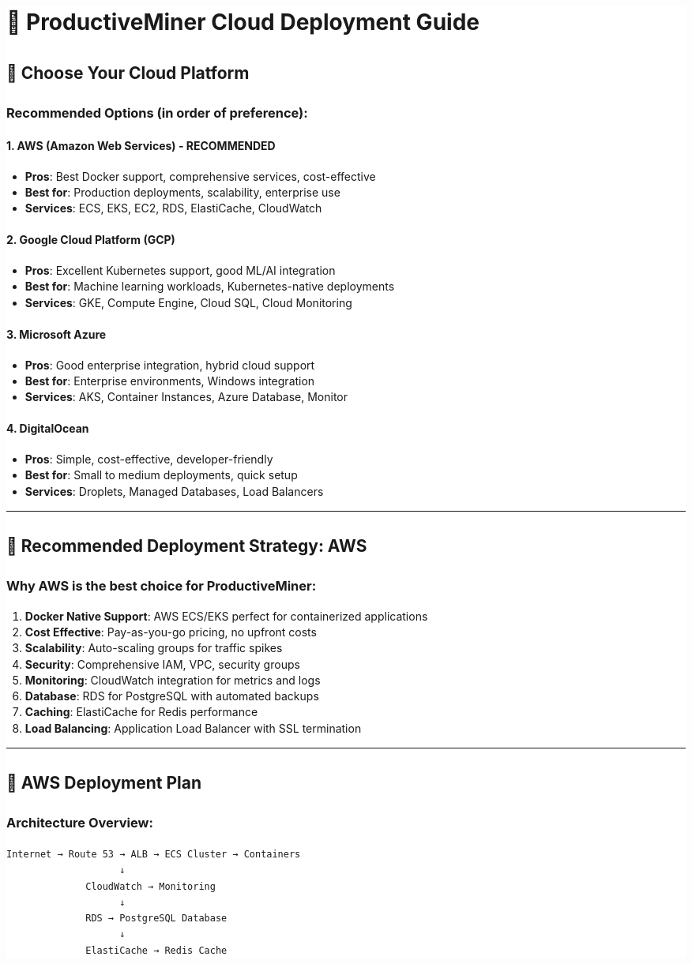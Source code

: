 # 🚀 ProductiveMiner Cloud Deployment Guide

## 🌟 **Choose Your Cloud Platform**

### **Recommended Options (in order of preference):**

#### 1. **AWS (Amazon Web Services)** - **RECOMMENDED**
- **Pros**: Best Docker support, comprehensive services, cost-effective
- **Best for**: Production deployments, scalability, enterprise use
- **Services**: ECS, EKS, EC2, RDS, ElastiCache, CloudWatch

#### 2. **Google Cloud Platform (GCP)**
- **Pros**: Excellent Kubernetes support, good ML/AI integration
- **Best for**: Machine learning workloads, Kubernetes-native deployments
- **Services**: GKE, Compute Engine, Cloud SQL, Cloud Monitoring

#### 3. **Microsoft Azure**
- **Pros**: Good enterprise integration, hybrid cloud support
- **Best for**: Enterprise environments, Windows integration
- **Services**: AKS, Container Instances, Azure Database, Monitor

#### 4. **DigitalOcean**
- **Pros**: Simple, cost-effective, developer-friendly
- **Best for**: Small to medium deployments, quick setup
- **Services**: Droplets, Managed Databases, Load Balancers

---

## 🎯 **Recommended Deployment Strategy: AWS**

### **Why AWS is the best choice for ProductiveMiner:**

1. **Docker Native Support**: AWS ECS/EKS perfect for containerized applications
2. **Cost Effective**: Pay-as-you-go pricing, no upfront costs
3. **Scalability**: Auto-scaling groups for traffic spikes
4. **Security**: Comprehensive IAM, VPC, security groups
5. **Monitoring**: CloudWatch integration for metrics and logs
6. **Database**: RDS for PostgreSQL with automated backups
7. **Caching**: ElastiCache for Redis performance
8. **Load Balancing**: Application Load Balancer with SSL termination

---

## 🚀 **AWS Deployment Plan**

### **Architecture Overview:**
```
Internet → Route 53 → ALB → ECS Cluster → Containers
                    ↓
              CloudWatch → Monitoring
                    ↓
              RDS → PostgreSQL Database
                    ↓
              ElastiCache → Redis Cache
```

